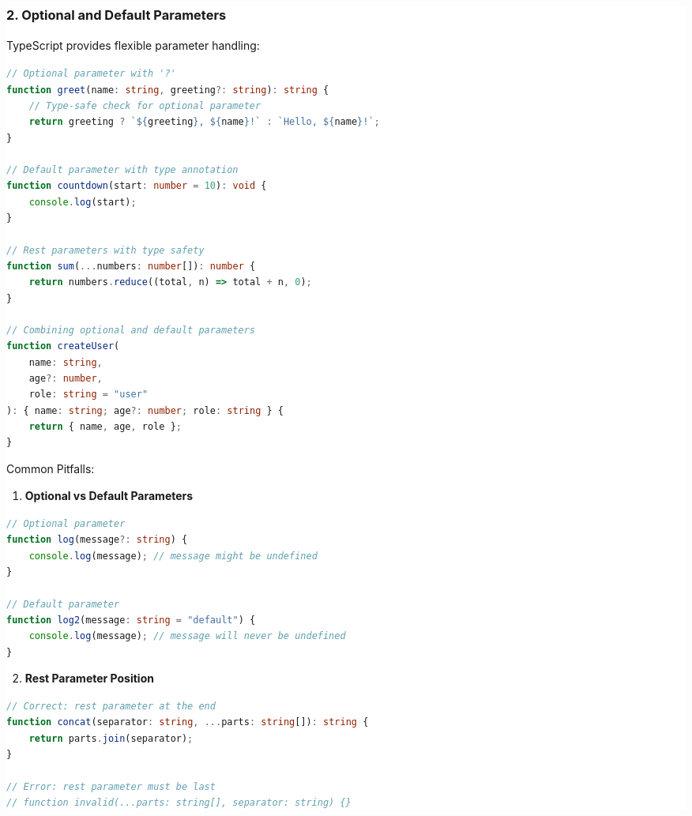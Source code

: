 ### 2. Optional and Default Parameters

TypeScript provides flexible parameter handling:

```typescript
// Optional parameter with '?'
function greet(name: string, greeting?: string): string {
    // Type-safe check for optional parameter
    return greeting ? `${greeting}, ${name}!` : `Hello, ${name}!`;
}

// Default parameter with type annotation
function countdown(start: number = 10): void {
    console.log(start);
}

// Rest parameters with type safety
function sum(...numbers: number[]): number {
    return numbers.reduce((total, n) => total + n, 0);
}

// Combining optional and default parameters
function createUser(
    name: string,
    age?: number,
    role: string = "user"
): { name: string; age?: number; role: string } {
    return { name, age, role };
}
```

Common Pitfalls:

1. **Optional vs Default Parameters**

```typescript
// Optional parameter
function log(message?: string) {
    console.log(message); // message might be undefined
}

// Default parameter
function log2(message: string = "default") {
    console.log(message); // message will never be undefined
}
```

2. **Rest Parameter Position**

```typescript
// Correct: rest parameter at the end
function concat(separator: string, ...parts: string[]): string {
    return parts.join(separator);
}

// Error: rest parameter must be last
// function invalid(...parts: string[], separator: string) {}
```
